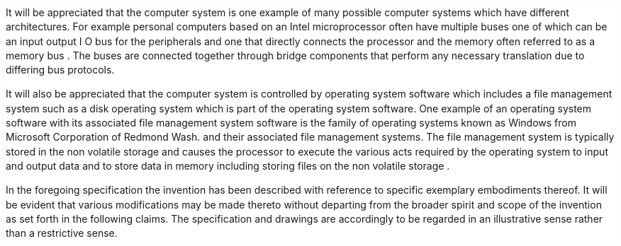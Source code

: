 It will be appreciated that the computer system is one example of many possible computer systems which have different architectures. For example personal computers based on an Intel microprocessor often have multiple buses one of which can be an input output I O bus for the peripherals and one that directly connects the processor and the memory often referred to as a memory bus . The buses are connected together through bridge components that perform any necessary translation due to differing bus protocols.

It will also be appreciated that the computer system is controlled by operating system software which includes a file management system such as a disk operating system which is part of the operating system software. One example of an operating system software with its associated file management system software is the family of operating systems known as Windows from Microsoft Corporation of Redmond Wash. and their associated file management systems. The file management system is typically stored in the non volatile storage and causes the processor to execute the various acts required by the operating system to input and output data and to store data in memory including storing files on the non volatile storage .

In the foregoing specification the invention has been described with reference to specific exemplary embodiments thereof. It will be evident that various modifications may be made thereto without departing from the broader spirit and scope of the invention as set forth in the following claims. The specification and drawings are accordingly to be regarded in an illustrative sense rather than a restrictive sense.

